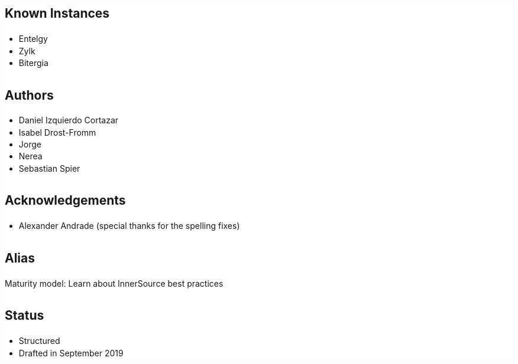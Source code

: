 ## Known Instances

* Entelgy
* Zylk
* Bitergia

## Authors

* Daniel Izquierdo Cortazar
* Isabel Drost-Fromm
* Jorge
* Nerea
* Sebastian Spier

## Acknowledgements

* Alexander Andrade (special thanks for the spelling fixes)

## Alias

Maturity model: Learn about InnerSource best practices

## Status

* Structured
* Drafted in September 2019
